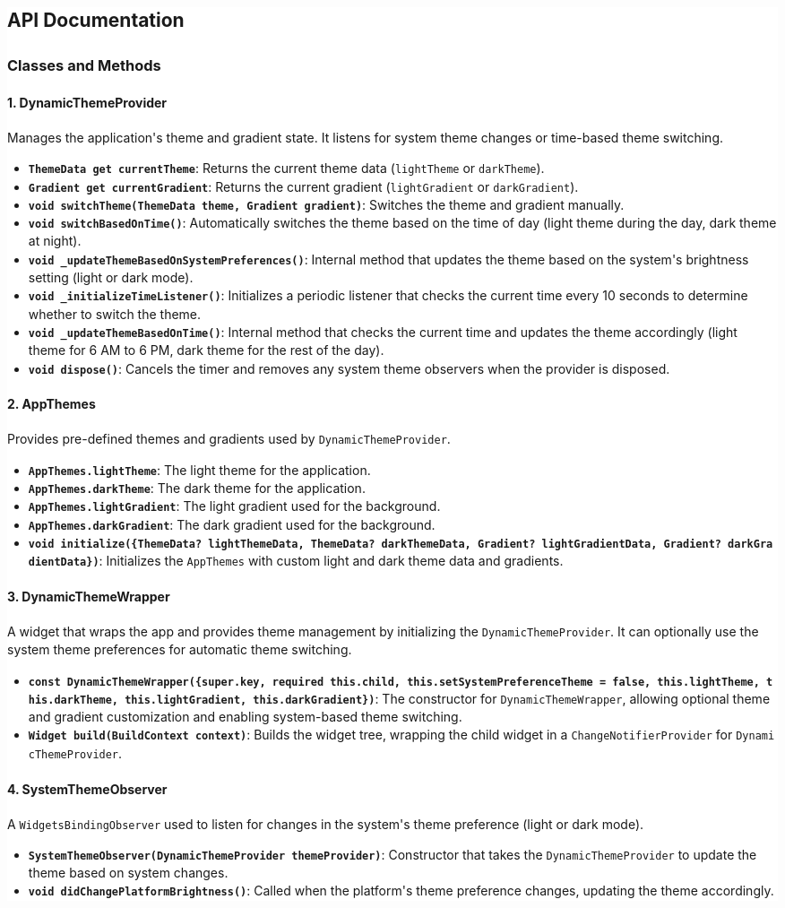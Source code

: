 
## API Documentation

### Classes and Methods

#### 1. **DynamicThemeProvider**
Manages the application's theme and gradient state. It listens for system theme changes or time-based theme switching.
- **`ThemeData get currentTheme`**: Returns the current theme data (`lightTheme` or `darkTheme`).
- **`Gradient get currentGradient`**: Returns the current gradient (`lightGradient` or `darkGradient`).
- **`void switchTheme(ThemeData theme, Gradient gradient)`**: Switches the theme and gradient manually. 
- **`void switchBasedOnTime()`**: Automatically switches the theme based on the time of day (light theme during the day, dark theme at night).
- **`void _updateThemeBasedOnSystemPreferences()`**: Internal method that updates the theme based on the system's brightness setting (light or dark mode).
- **`void _initializeTimeListener()`**: Initializes a periodic listener that checks the current time every 10 seconds to determine whether to switch the theme.
- **`void _updateThemeBasedOnTime()`**: Internal method that checks the current time and updates the theme accordingly (light theme for 6 AM to 6 PM, dark theme for the rest of the day).
- **`void dispose()`**: Cancels the timer and removes any system theme observers when the provider is disposed.

#### 2. **AppThemes**
Provides pre-defined themes and gradients used by `DynamicThemeProvider`.
- **`AppThemes.lightTheme`**: The light theme for the application.
- **`AppThemes.darkTheme`**: The dark theme for the application.
- **`AppThemes.lightGradient`**: The light gradient used for the background.
- **`AppThemes.darkGradient`**: The dark gradient used for the background.
- **`void initialize({ThemeData? lightThemeData, ThemeData? darkThemeData, Gradient? lightGradientData, Gradient? darkGradientData})`**: Initializes the `AppThemes` with custom light and dark theme data and gradients. 

#### 3. **DynamicThemeWrapper**
A widget that wraps the app and provides theme management by initializing the `DynamicThemeProvider`. It can optionally use the system theme preferences for automatic theme switching.
- **`const DynamicThemeWrapper({super.key, required this.child, this.setSystemPreferenceTheme = false, this.lightTheme, this.darkTheme, this.lightGradient, this.darkGradient})`**: The constructor for `DynamicThemeWrapper`, allowing optional theme and gradient customization and enabling system-based theme switching.
- **`Widget build(BuildContext context)`**: Builds the widget tree, wrapping the child widget in a `ChangeNotifierProvider` for `DynamicThemeProvider`.

#### 4. **SystemThemeObserver**
A `WidgetsBindingObserver` used to listen for changes in the system's theme preference (light or dark mode).
- **`SystemThemeObserver(DynamicThemeProvider themeProvider)`**: Constructor that takes the `DynamicThemeProvider` to update the theme based on system changes.
- **`void didChangePlatformBrightness()`**: Called when the platform's theme preference changes, updating the theme accordingly.

